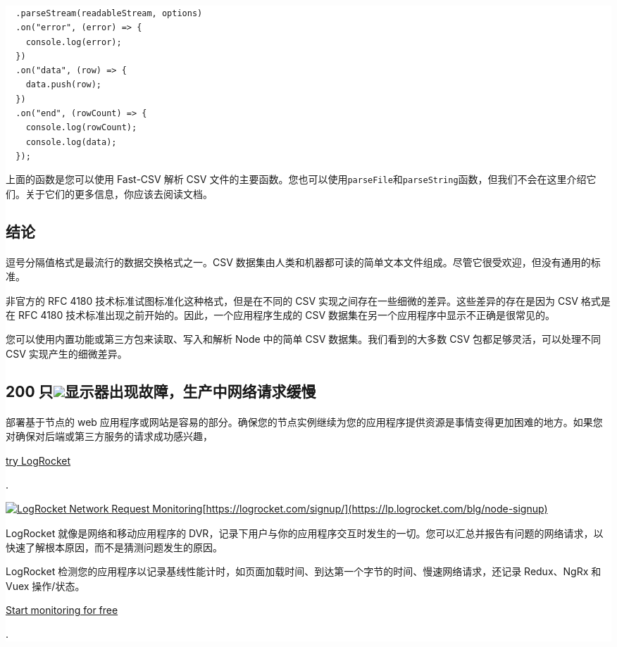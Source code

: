 ```
  .parseStream(readableStream, options)
  .on("error", (error) => {
    console.log(error);
  })
  .on("data", (row) => {
    data.push(row);
  })
  .on("end", (rowCount) => {
    console.log(rowCount);
    console.log(data);
  });

```

上面的函数是您可以使用 Fast-CSV 解析 CSV 文件的主要函数。您也可以使用`parseFile`和`parseString`函数，但我们不会在这里介绍它们。关于它们的更多信息，你应该去阅读文档。

## 结论

逗号分隔值格式是最流行的数据交换格式之一。CSV 数据集由人类和机器都可读的简单文本文件组成。尽管它很受欢迎，但没有通用的标准。

非官方的 RFC 4180 技术标准试图标准化这种格式，但是在不同的 CSV 实现之间存在一些细微的差异。这些差异的存在是因为 CSV 格式是在 RFC 4180 技术标准出现之前开始的。因此，一个应用程序生成的 CSV 数据集在另一个应用程序中显示不正确是很常见的。

您可以使用内置功能或第三方包来读取、写入和解析 Node 中的简单 CSV 数据集。我们看到的大多数 CSV 包都足够灵活，可以处理不同 CSV 实现产生的细微差异。

## 200 只![](img/61167b9d027ca73ed5aaf59a9ec31267.png)显示器出现故障，生产中网络请求缓慢

部署基于节点的 web 应用程序或网站是容易的部分。确保您的节点实例继续为您的应用程序提供资源是事情变得更加困难的地方。如果您对确保对后端或第三方服务的请求成功感兴趣，

[try LogRocket](https://lp.logrocket.com/blg/node-signup)

.

[![LogRocket Network Request Monitoring](img/cae72fd2a54c5f02a6398c4867894844.png)](https://lp.logrocket.com/blg/node-signup)[https://logrocket.com/signup/](https://lp.logrocket.com/blg/node-signup)

LogRocket 就像是网络和移动应用程序的 DVR，记录下用户与你的应用程序交互时发生的一切。您可以汇总并报告有问题的网络请求，以快速了解根本原因，而不是猜测问题发生的原因。

LogRocket 检测您的应用程序以记录基线性能计时，如页面加载时间、到达第一个字节的时间、慢速网络请求，还记录 Redux、NgRx 和 Vuex 操作/状态。

[Start monitoring for free](https://lp.logrocket.com/blg/node-signup)

.